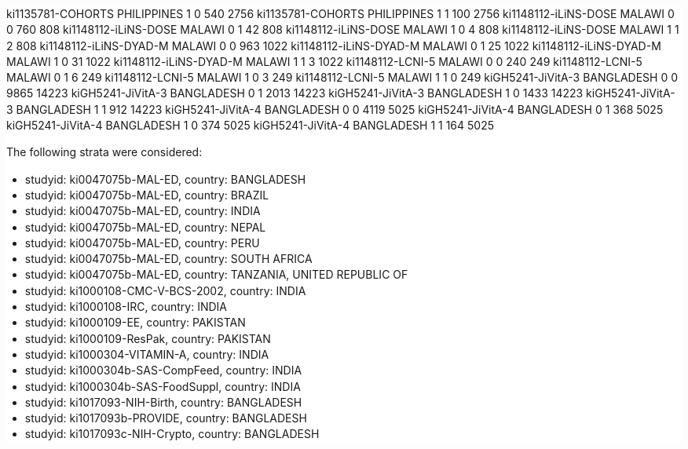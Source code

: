 ki1135781-COHORTS           PHILIPPINES                    1                             0      540    2756
ki1135781-COHORTS           PHILIPPINES                    1                             1      100    2756
ki1148112-iLiNS-DOSE        MALAWI                         0                             0      760     808
ki1148112-iLiNS-DOSE        MALAWI                         0                             1       42     808
ki1148112-iLiNS-DOSE        MALAWI                         1                             0        4     808
ki1148112-iLiNS-DOSE        MALAWI                         1                             1        2     808
ki1148112-iLiNS-DYAD-M      MALAWI                         0                             0      963    1022
ki1148112-iLiNS-DYAD-M      MALAWI                         0                             1       25    1022
ki1148112-iLiNS-DYAD-M      MALAWI                         1                             0       31    1022
ki1148112-iLiNS-DYAD-M      MALAWI                         1                             1        3    1022
ki1148112-LCNI-5            MALAWI                         0                             0      240     249
ki1148112-LCNI-5            MALAWI                         0                             1        6     249
ki1148112-LCNI-5            MALAWI                         1                             0        3     249
ki1148112-LCNI-5            MALAWI                         1                             1        0     249
kiGH5241-JiVitA-3           BANGLADESH                     0                             0     9865   14223
kiGH5241-JiVitA-3           BANGLADESH                     0                             1     2013   14223
kiGH5241-JiVitA-3           BANGLADESH                     1                             0     1433   14223
kiGH5241-JiVitA-3           BANGLADESH                     1                             1      912   14223
kiGH5241-JiVitA-4           BANGLADESH                     0                             0     4119    5025
kiGH5241-JiVitA-4           BANGLADESH                     0                             1      368    5025
kiGH5241-JiVitA-4           BANGLADESH                     1                             0      374    5025
kiGH5241-JiVitA-4           BANGLADESH                     1                             1      164    5025


The following strata were considered:

* studyid: ki0047075b-MAL-ED, country: BANGLADESH
* studyid: ki0047075b-MAL-ED, country: BRAZIL
* studyid: ki0047075b-MAL-ED, country: INDIA
* studyid: ki0047075b-MAL-ED, country: NEPAL
* studyid: ki0047075b-MAL-ED, country: PERU
* studyid: ki0047075b-MAL-ED, country: SOUTH AFRICA
* studyid: ki0047075b-MAL-ED, country: TANZANIA, UNITED REPUBLIC OF
* studyid: ki1000108-CMC-V-BCS-2002, country: INDIA
* studyid: ki1000108-IRC, country: INDIA
* studyid: ki1000109-EE, country: PAKISTAN
* studyid: ki1000109-ResPak, country: PAKISTAN
* studyid: ki1000304-VITAMIN-A, country: INDIA
* studyid: ki1000304b-SAS-CompFeed, country: INDIA
* studyid: ki1000304b-SAS-FoodSuppl, country: INDIA
* studyid: ki1017093-NIH-Birth, country: BANGLADESH
* studyid: ki1017093b-PROVIDE, country: BANGLADESH
* studyid: ki1017093c-NIH-Crypto, country: BANGLADESH